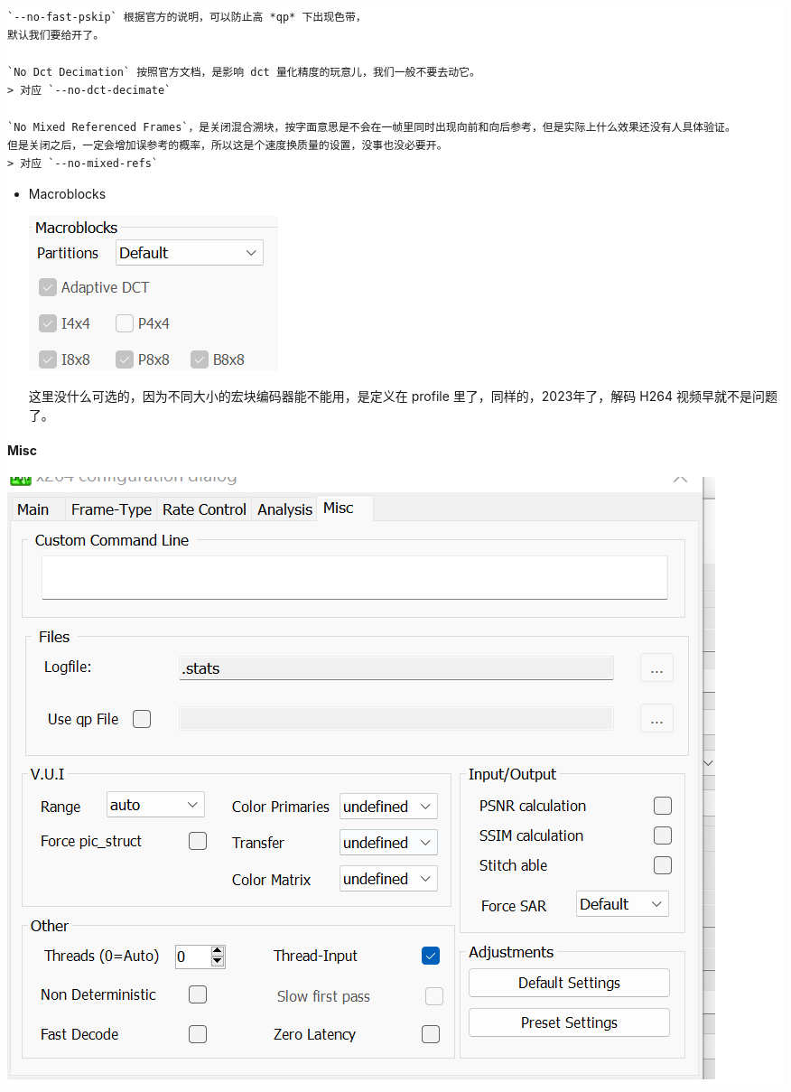     `--no-fast-pskip` 根据官方的说明，可以防止高 *qp* 下出现色带，  
    默认我们要给开了。  

    `No Dct Decimation` 按照官方文档，是影响 dct 量化精度的玩意儿，我们一般不要去动它。  
    > 对应 `--no-dct-decimate`  

    `No Mixed Referenced Frames`，是关闭混合溯块，按字面意思是不会在一帧里同时出现向前和向后参考，但是实际上什么效果还没有人具体验证。  
    但是关闭之后，一定会增加误参考的概率，所以这是个速度换质量的设置，没事也没必要开。  
    > 对应 `--no-mixed-refs`  

- Macroblocks

    <img src="./media/x264-macroblocks.png" />

    这里没什么可选的，因为不同大小的宏块编码器能不能用，是定义在 profile 里了，同样的，2023年了，解码 H264 视频早就不是问题了。

#### Misc

<img src="./media/x264-misc.png" />
